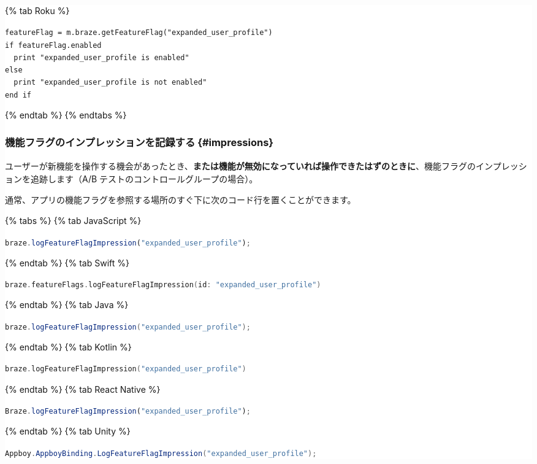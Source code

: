 {% tab Roku %}
```brightscript
featureFlag = m.braze.getFeatureFlag("expanded_user_profile")
if featureFlag.enabled
  print "expanded_user_profile is enabled"
else
  print "expanded_user_profile is not enabled"
end if
```
{% endtab %}
{% endtabs %}

### 機能フラグのインプレッションを記録する {#impressions}

ユーザーが新機能を操作する機会があったとき、__または機能が無効になっていれば操作できたはずのときに__、機能フラグのインプレッションを追跡します（A/B テストのコントロールグループの場合）。

通常、アプリの機能フラグを参照する場所のすぐ下に次のコード行を置くことができます。

{% tabs %}
{% tab JavaScript %}

```javascript
braze.logFeatureFlagImpression("expanded_user_profile");
```

{% endtab %}
{% tab Swift %}

```swift
braze.featureFlags.logFeatureFlagImpression(id: "expanded_user_profile")
```

{% endtab %}
{% tab Java %}

```java
braze.logFeatureFlagImpression("expanded_user_profile");
```

{% endtab %}
{% tab Kotlin %}

```kotlin
braze.logFeatureFlagImpression("expanded_user_profile")
```

{% endtab %}
{% tab React Native %}

```javascript
Braze.logFeatureFlagImpression("expanded_user_profile");
```

{% endtab %}
{% tab Unity %}

```csharp
Appboy.AppboyBinding.LogFeatureFlagImpression("expanded_user_profile");
```
